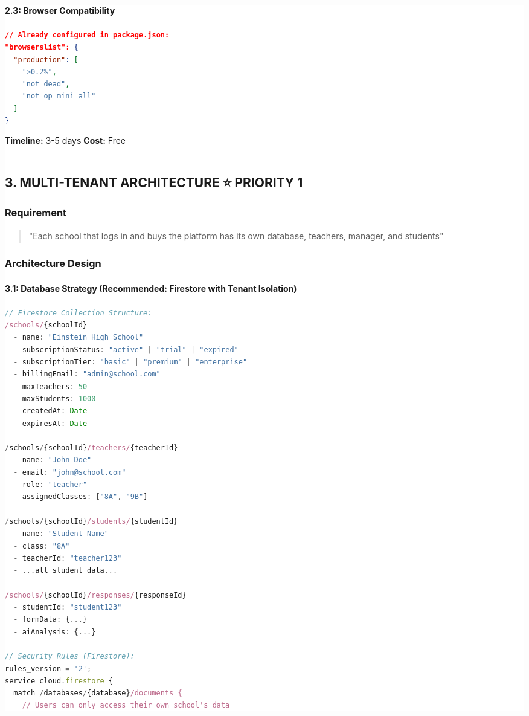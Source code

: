 ```typescript
```

#### 2.3: Browser Compatibility
```json
// Already configured in package.json:
"browserslist": {
  "production": [
    ">0.2%",
    "not dead",
    "not op_mini all"
  ]
}
```

**Timeline:** 3-5 days
**Cost:** Free

---

## 3. MULTI-TENANT ARCHITECTURE ⭐ PRIORITY 1

### Requirement
> "Each school that logs in and buys the platform has its own database, teachers, manager, and students"

### Architecture Design

#### 3.1: Database Strategy (Recommended: Firestore with Tenant Isolation)

```typescript
// Firestore Collection Structure:
/schools/{schoolId}
  - name: "Einstein High School"
  - subscriptionStatus: "active" | "trial" | "expired"
  - subscriptionTier: "basic" | "premium" | "enterprise"
  - billingEmail: "admin@school.com"
  - maxTeachers: 50
  - maxStudents: 1000
  - createdAt: Date
  - expiresAt: Date

/schools/{schoolId}/teachers/{teacherId}
  - name: "John Doe"
  - email: "john@school.com"
  - role: "teacher"
  - assignedClasses: ["8A", "9B"]

/schools/{schoolId}/students/{studentId}
  - name: "Student Name"
  - class: "8A"
  - teacherId: "teacher123"
  - ...all student data...

/schools/{schoolId}/responses/{responseId}
  - studentId: "student123"
  - formData: {...}
  - aiAnalysis: {...}

// Security Rules (Firestore):
rules_version = '2';
service cloud.firestore {
  match /databases/{database}/documents {
    // Users can only access their own school's data
```